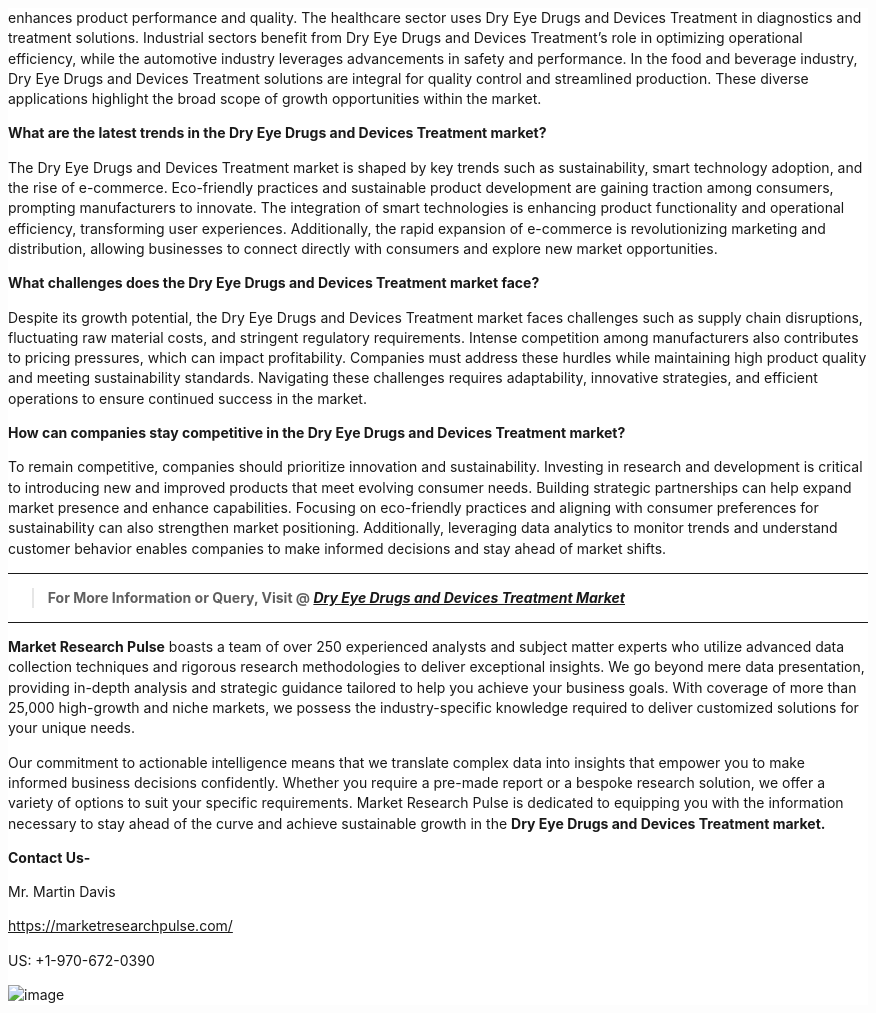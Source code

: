 enhances product performance and quality. The healthcare sector uses Dry Eye Drugs and Devices Treatment in diagnostics and treatment solutions. Industrial sectors benefit from Dry Eye Drugs and Devices Treatment&rsquo;s role in optimizing operational efficiency, while the automotive industry leverages advancements in safety and performance. In the food and beverage industry, Dry Eye Drugs and Devices Treatment solutions are integral for quality control and streamlined production. These diverse applications highlight the broad scope of growth opportunities within the market.</p><p><strong>What are the latest trends in the Dry Eye Drugs and Devices Treatment market?</strong></p><p>The Dry Eye Drugs and Devices Treatment market is shaped by key trends such as sustainability, smart technology adoption, and the rise of e-commerce. Eco-friendly practices and sustainable product development are gaining traction among consumers, prompting manufacturers to innovate. The integration of smart technologies is enhancing product functionality and operational efficiency, transforming user experiences. Additionally, the rapid expansion of e-commerce is revolutionizing marketing and distribution, allowing businesses to connect directly with consumers and explore new market opportunities.</p><p><strong>What challenges does the Dry Eye Drugs and Devices Treatment market face?</strong></p><p>Despite its growth potential, the Dry Eye Drugs and Devices Treatment market faces challenges such as supply chain disruptions, fluctuating raw material costs, and stringent regulatory requirements. Intense competition among manufacturers also contributes to pricing pressures, which can impact profitability. Companies must address these hurdles while maintaining high product quality and meeting sustainability standards. Navigating these challenges requires adaptability, innovative strategies, and efficient operations to ensure continued success in the market.</p><p><strong>How can companies stay competitive in the Dry Eye Drugs and Devices Treatment market?</strong></p><p>To remain competitive, companies should prioritize innovation and sustainability. Investing in research and development is critical to introducing new and improved products that meet evolving consumer needs. Building strategic partnerships can help expand market presence and enhance capabilities. Focusing on eco-friendly practices and aligning with consumer preferences for sustainability can also strengthen market positioning. Additionally, leveraging data analytics to monitor trends and understand customer behavior enables companies to make informed decisions and stay ahead of market shifts.</p><hr /><blockquote><p><strong>For More Information or Query, Visit @&nbsp;<em><a href="https://marketresearchpulse.com/report/126855/dry-eye-drugs-and-devices-treatment-market?utm_source=Linkedin&utm_medium=0116">Dry Eye Drugs and Devices Treatment Market</a></em></strong></p></blockquote><hr /><p><strong>Market Research Pulse</strong> boasts a team of over 250 experienced analysts and subject matter experts who utilize advanced data collection techniques and rigorous research methodologies to deliver exceptional insights. We go beyond mere data presentation, providing in-depth analysis and strategic guidance tailored to help you achieve your business goals. With coverage of more than 25,000 high-growth and niche markets, we possess the industry-specific knowledge required to deliver customized solutions for your unique needs.</p><p>Our commitment to actionable intelligence means that we translate complex data into insights that empower you to make informed business decisions confidently. Whether you require a pre-made report or a bespoke research solution, we offer a variety of options to suit your specific requirements. Market Research Pulse is dedicated to equipping you with the information necessary to stay ahead of the curve and achieve sustainable growth in the <strong>Dry Eye Drugs and Devices Treatment market.</strong></p><p><strong>Contact Us-</strong></p><p>Mr. Martin Davis</p><p>https://marketresearchpulse.com/</p><p>US: +1-970-672-0390</p>
![image](https://github.com/user-attachments/assets/1bb5e29c-1cfa-4e8a-929a-bd38811827a3)
